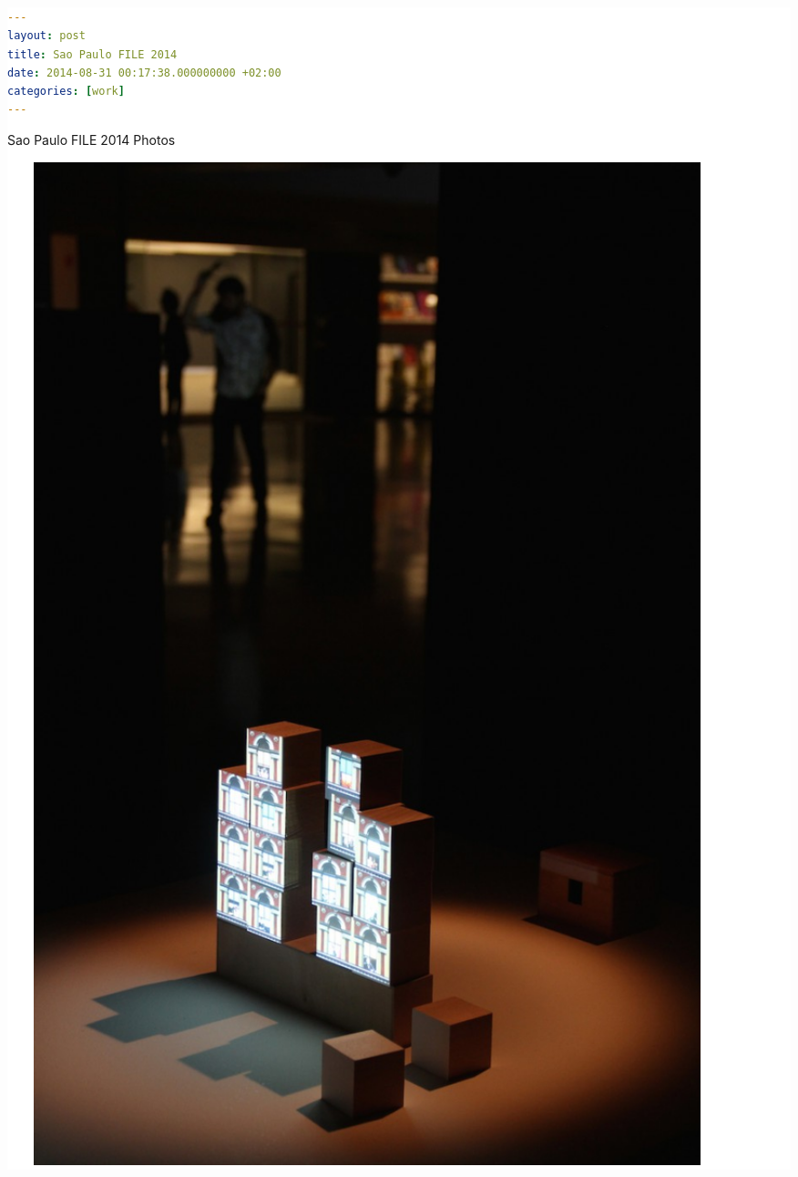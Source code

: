 ```yaml
---
layout: post
title: Sao Paulo FILE 2014
date: 2014-08-31 00:17:38.000000000 +02:00
categories: [work]
---
```

Sao Paulo FILE 2014 Photos

<p><img src="/assets/IMG_9196-790x1185.jpg" alt="Boxes" width="790" height="1185" class="aligncenter size-large wp-image-4589" /></p>